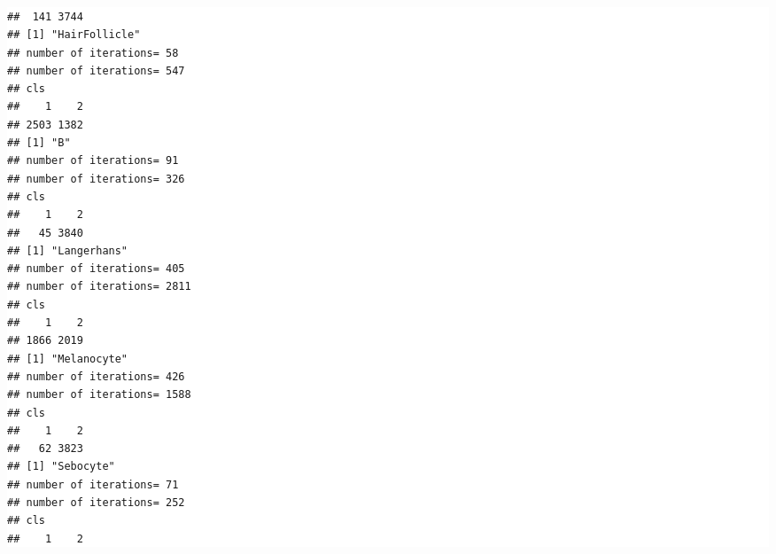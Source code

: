     ##  141 3744 
    ## [1] "HairFollicle"
    ## number of iterations= 58 
    ## number of iterations= 547 
    ## cls
    ##    1    2 
    ## 2503 1382 
    ## [1] "B"
    ## number of iterations= 91 
    ## number of iterations= 326 
    ## cls
    ##    1    2 
    ##   45 3840 
    ## [1] "Langerhans"
    ## number of iterations= 405 
    ## number of iterations= 2811 
    ## cls
    ##    1    2 
    ## 1866 2019 
    ## [1] "Melanocyte"
    ## number of iterations= 426 
    ## number of iterations= 1588 
    ## cls
    ##    1    2 
    ##   62 3823 
    ## [1] "Sebocyte"
    ## number of iterations= 71 
    ## number of iterations= 252 
    ## cls
    ##    1    2 